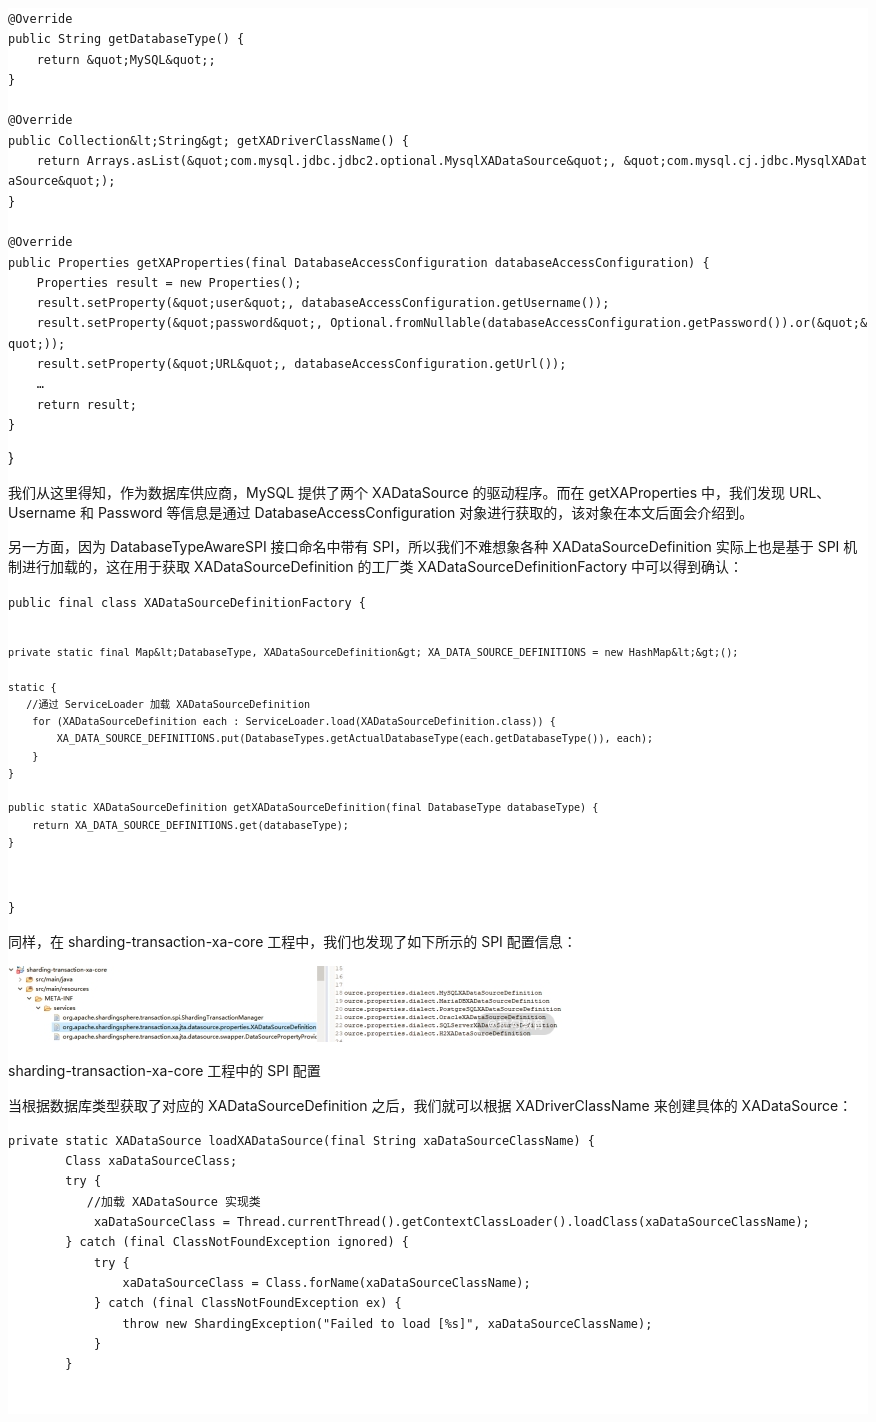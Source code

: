     @Override
    public String getDatabaseType() {
        return &quot;MySQL&quot;;
    }

    @Override
    public Collection&lt;String&gt; getXADriverClassName() {
        return Arrays.asList(&quot;com.mysql.jdbc.jdbc2.optional.MysqlXADataSource&quot;, &quot;com.mysql.cj.jdbc.MysqlXADataSource&quot;);
    }

    @Override
    public Properties getXAProperties(final DatabaseAccessConfiguration databaseAccessConfiguration) {
        Properties result = new Properties();
        result.setProperty(&quot;user&quot;, databaseAccessConfiguration.getUsername());
        result.setProperty(&quot;password&quot;, Optional.fromNullable(databaseAccessConfiguration.getPassword()).or(&quot;&quot;));
        result.setProperty(&quot;URL&quot;, databaseAccessConfiguration.getUrl());
        … 
        return result;
    }
}
</code></pre>
<p>我们从这里得知，作为数据库供应商，MySQL 提供了两个 XADataSource 的驱动程序。而在 getXAProperties 中，我们发现 URL、Username 和 Password 等信息是通过 DatabaseAccessConfiguration 对象进行获取的，该对象在本文后面会介绍到。</p>
<p>另一方面，因为 DatabaseTypeAwareSPI 接口命名中带有 SPI，所以我们不难想象各种 XADataSourceDefinition 实际上也是基于 SPI 机制进行加载的，这在用于获取 XADataSourceDefinition 的工厂类 XADataSourceDefinitionFactory 中可以得到确认：</p>
<pre><code>public final class XADataSourceDefinitionFactory {

    private static final Map&lt;DatabaseType, XADataSourceDefinition&gt; XA_DATA_SOURCE_DEFINITIONS = new HashMap&lt;&gt;();

	static {
       //通过 ServiceLoader 加载 XADataSourceDefinition
        for (XADataSourceDefinition each : ServiceLoader.load(XADataSourceDefinition.class)) {
            XA_DATA_SOURCE_DEFINITIONS.put(DatabaseTypes.getActualDatabaseType(each.getDatabaseType()), each);
        }
    }

    public static XADataSourceDefinition getXADataSourceDefinition(final DatabaseType databaseType) {
        return XA_DATA_SOURCE_DEFINITIONS.get(databaseType);
    }
}
</code></pre>
<p>同样，在 sharding-transaction-xa-core 工程中，我们也发现了如下所示的 SPI 配置信息：</p>
<p><img src="assets/Ciqc1F9jCoWAOFRpAACUXKjEF6o633.png" alt="Drawing 1.png" /></p>
<p>sharding-transaction-xa-core 工程中的 SPI 配置</p>
<p>当根据数据库类型获取了对应的 XADataSourceDefinition 之后，我们就可以根据 XADriverClassName 来创建具体的 XADataSource：</p>
<pre><code>private static XADataSource loadXADataSource(final String xaDataSourceClassName) {
        Class xaDataSourceClass;
        try {
           //加载 XADataSource 实现类
            xaDataSourceClass = Thread.currentThread().getContextClassLoader().loadClass(xaDataSourceClassName);
        } catch (final ClassNotFoundException ignored) {
            try {
                xaDataSourceClass = Class.forName(xaDataSourceClassName);
            } catch (final ClassNotFoundException ex) {
                throw new ShardingException(&quot;Failed to load [%s]&quot;, xaDataSourceClassName);
            }
        }